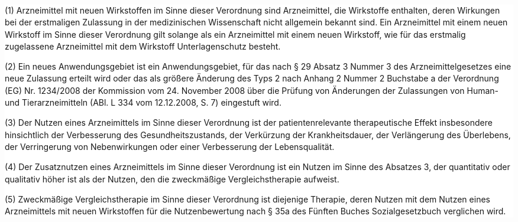<div class="jurAbsatz">

(1) Arzneimittel mit neuen Wirkstoffen im Sinne dieser Verordnung sind
Arzneimittel, die Wirkstoffe enthalten, deren Wirkungen bei der
erstmaligen Zulassung in der medizinischen Wissenschaft nicht allgemein
bekannt sind. Ein Arzneimittel mit einem neuen Wirkstoff im Sinne dieser
Verordnung gilt solange als ein Arzneimittel mit einem neuen Wirkstoff,
wie für das erstmalig zugelassene Arzneimittel mit dem Wirkstoff
Unterlagenschutz besteht.

</div>

<div class="jurAbsatz">

(2) Ein neues Anwendungsgebiet ist ein Anwendungsgebiet, für das nach §
29 Absatz 3 Nummer 3 des Arzneimittelgesetzes eine neue Zulassung
erteilt wird oder das als größere Änderung des Typs 2 nach Anhang 2
Nummer 2 Buchstabe a der Verordnung (EG) Nr. 1234/2008 der Kommission
vom 24. November 2008 über die Prüfung von Änderungen der Zulassungen
von Human- und Tierarzneimitteln (ABl. L 334 vom 12.12.2008, S. 7)
eingestuft wird.

</div>

<div class="jurAbsatz">

(3) Der Nutzen eines Arzneimittels im Sinne dieser Verordnung ist der
patientenrelevante therapeutische Effekt insbesondere hinsichtlich der
Verbesserung des Gesundheitszustands, der Verkürzung der
Krankheitsdauer, der Verlängerung des Überlebens, der Verringerung von
Nebenwirkungen oder einer Verbesserung der Lebensqualität.

</div>

<div class="jurAbsatz">

(4) Der Zusatznutzen eines Arzneimittels im Sinne dieser Verordnung ist
ein Nutzen im Sinne des Absatzes 3, der quantitativ oder qualitativ
höher ist als der Nutzen, den die zweckmäßige Vergleichstherapie
aufweist.

</div>

<div class="jurAbsatz">

(5) Zweckmäßige Vergleichstherapie im Sinne dieser Verordnung ist
diejenige Therapie, deren Nutzen mit dem Nutzen eines Arzneimittels mit
neuen Wirkstoffen für die Nutzenbewertung nach § 35a des Fünften Buches
Sozialgesetzbuch verglichen wird.

</div>

</div>

</div>

</div>

<span id="BJNR232400010BJNE000402119.html"></span>
